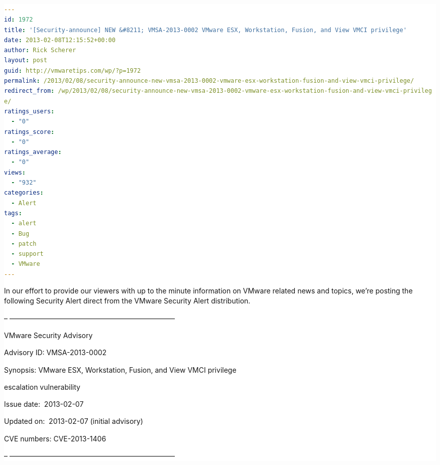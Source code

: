 ```yaml
---
id: 1972
title: '[Security-announce] NEW &#8211; VMSA-2013-0002 VMware ESX, Workstation, Fusion, and View VMCI privilege'
date: 2013-02-08T12:15:52+00:00
author: Rick Scherer
layout: post
guid: http://vmwaretips.com/wp/?p=1972
permalink: /2013/02/08/security-announce-new-vmsa-2013-0002-vmware-esx-workstation-fusion-and-view-vmci-privilege/
redirect_from: /wp/2013/02/08/security-announce-new-vmsa-2013-0002-vmware-esx-workstation-fusion-and-view-vmci-privilege/
ratings_users:
  - "0"
ratings_score:
  - "0"
ratings_average:
  - "0"
views:
  - "932"
categories:
  - Alert
tags:
  - alert
  - Bug
  - patch
  - support
  - VMware
---
```

In our effort to provide our viewers with up to the minute information on VMware related news and topics, we’re posting the following Security Alert direct from the VMware Security Alert distribution.



&#8211; &#8212;&#8212;&#8212;&#8212;&#8212;&#8212;&#8212;&#8212;&#8212;&#8212;<wbr>&#8212;&#8212;&#8212;&#8212;&#8212;&#8212;&#8212;&#8212;&#8212;&#8212;<wbr>&#8212;&#8212;&#8212;&#8211;
  
VMware Security Advisory

Advisory ID: VMSA-2013-0002
  
Synopsis: VMware ESX, Workstation, Fusion, and View VMCI privilege
  
escalation vulnerability
  
Issue date:  2013-02-07
  
Updated on:  2013-02-07 (initial advisory)
  
CVE numbers: CVE-2013-1406

&#8211; &#8212;&#8212;&#8212;&#8212;&#8212;&#8212;&#8212;&#8212;&#8212;&#8212;<wbr>&#8212;&#8212;&#8212;&#8212;&#8212;&#8212;&#8212;&#8212;&#8212;&#8212;<wbr>&#8212;&#8212;&#8212;&#8211;
